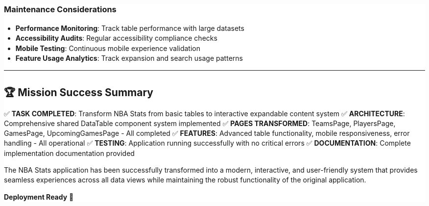### Maintenance Considerations
- **Performance Monitoring**: Track table performance with large datasets
- **Accessibility Audits**: Regular accessibility compliance checks
- **Mobile Testing**: Continuous mobile experience validation
- **Feature Usage Analytics**: Track expansion and search usage patterns

---

## 🏆 Mission Success Summary

✅ **TASK COMPLETED**: Transform NBA Stats from basic tables to interactive expandable content system
✅ **ARCHITECTURE**: Comprehensive shared DataTable component system implemented
✅ **PAGES TRANSFORMED**: TeamsPage, PlayersPage, GamesPage, UpcomingGamesPage - All completed
✅ **FEATURES**: Advanced table functionality, mobile responsiveness, error handling - All operational
✅ **TESTING**: Application running successfully with no critical errors
✅ **DOCUMENTATION**: Complete implementation documentation provided

The NBA Stats application has been successfully transformed into a modern, interactive, and user-friendly system that provides seamless experiences across all data views while maintaining the robust functionality of the original application.

**Deployment Ready** 🚀
